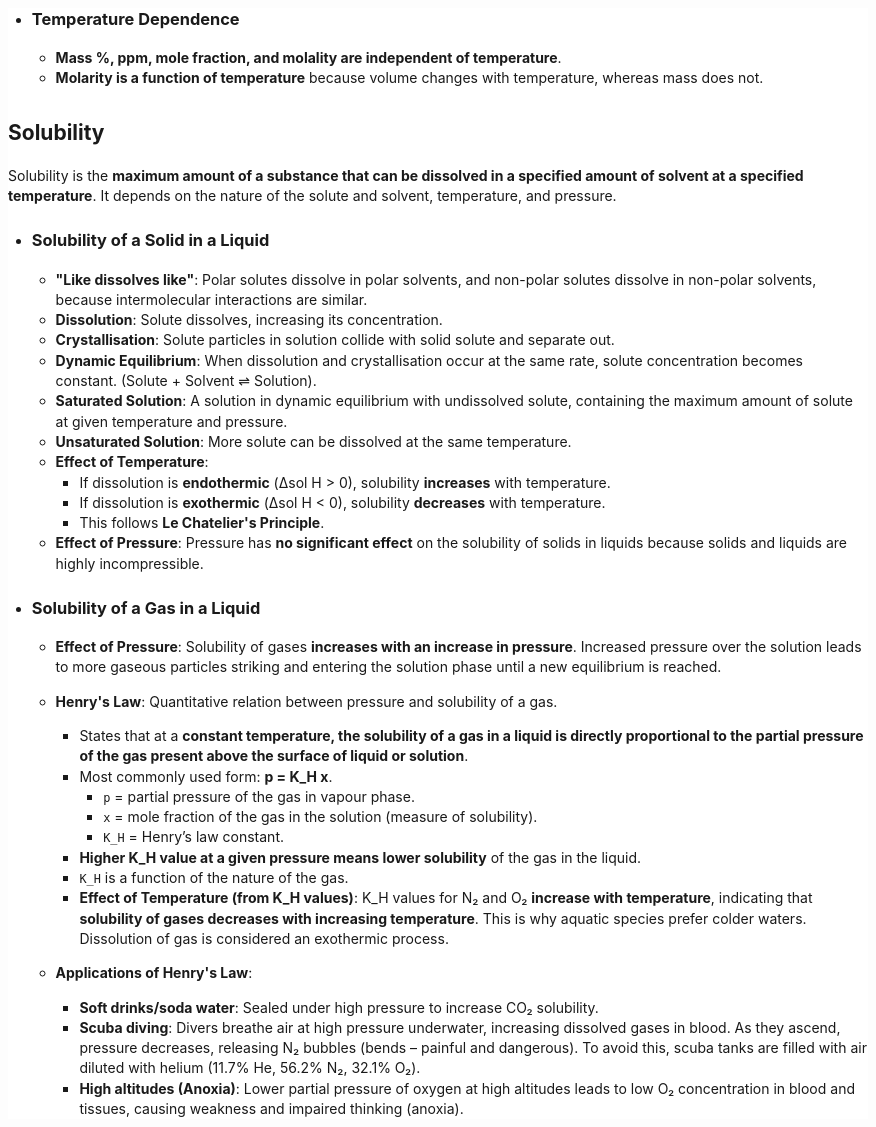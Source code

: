 - ### Temperature Dependence
     - **Mass %, ppm, mole fraction, and molality are independent of temperature**.
     - **Molarity is a function of temperature** because volume changes with temperature, whereas mass does not.

## Solubility

Solubility is the **maximum amount of a substance that can be dissolved in a specified amount of solvent at a specified temperature**. It depends on the nature of the solute and solvent, temperature, and pressure.

- ### Solubility of a Solid in a Liquid

     - **"Like dissolves like"**: Polar solutes dissolve in polar solvents, and non-polar solutes dissolve in non-polar solvents, because intermolecular interactions are similar.
     - **Dissolution**: Solute dissolves, increasing its concentration.
     - **Crystallisation**: Solute particles in solution collide with solid solute and separate out.
     - **Dynamic Equilibrium**: When dissolution and crystallisation occur at the same rate, solute concentration becomes constant. (Solute + Solvent ⇌ Solution).
     - **Saturated Solution**: A solution in dynamic equilibrium with undissolved solute, containing the maximum amount of solute at given temperature and pressure.
     - **Unsaturated Solution**: More solute can be dissolved at the same temperature.
     - **Effect of Temperature**:
          - If dissolution is **endothermic** (Δsol H > 0), solubility **increases** with temperature.
          - If dissolution is **exothermic** (Δsol H < 0), solubility **decreases** with temperature.
          - This follows **Le Chatelier's Principle**.
     - **Effect of Pressure**: Pressure has **no significant effect** on the solubility of solids in liquids because solids and liquids are highly incompressible.

- ### Solubility of a Gas in a Liquid

     - **Effect of Pressure**: Solubility of gases **increases with an increase in pressure**. Increased pressure over the solution leads to more gaseous particles striking and entering the solution phase until a new equilibrium is reached.
     - **Henry's Law**: Quantitative relation between pressure and solubility of a gas.

          - States that at a **constant temperature, the solubility of a gas in a liquid is directly proportional to the partial pressure of the gas present above the surface of liquid or solution**.
          - Most commonly used form: **p = K_H x**.
               - `p` = partial pressure of the gas in vapour phase.
               - `x` = mole fraction of the gas in the solution (measure of solubility).
               - `K_H` = Henry’s law constant.
          - **Higher K_H value at a given pressure means lower solubility** of the gas in the liquid.
          - `K_H` is a function of the nature of the gas.
          - **Effect of Temperature (from K_H values)**: K_H values for N₂ and O₂ **increase with temperature**, indicating that **solubility of gases decreases with increasing temperature**. This is why aquatic species prefer colder waters. Dissolution of gas is considered an exothermic process.

     - **Applications of Henry's Law**:

          - **Soft drinks/soda water**: Sealed under high pressure to increase CO₂ solubility.
          - **Scuba diving**: Divers breathe air at high pressure underwater, increasing dissolved gases in blood. As they ascend, pressure decreases, releasing N₂ bubbles (bends – painful and dangerous). To avoid this, scuba tanks are filled with air diluted with helium (11.7% He, 56.2% N₂, 32.1% O₂).
          - **High altitudes (Anoxia)**: Lower partial pressure of oxygen at high altitudes leads to low O₂ concentration in blood and tissues, causing weakness and impaired thinking (anoxia).
